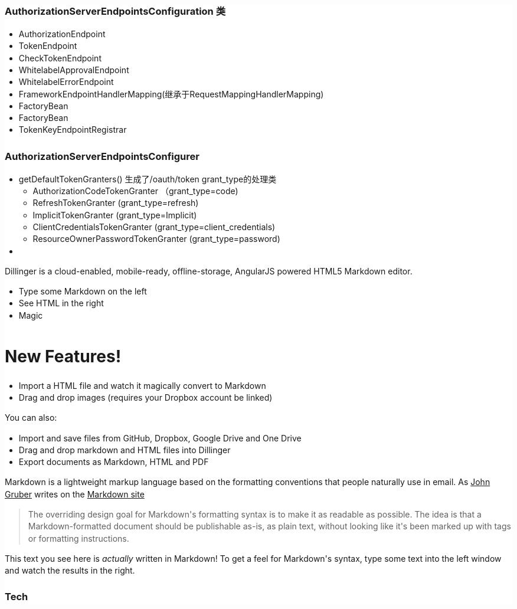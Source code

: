### AuthorizationServerEndpointsConfiguration 类
  - AuthorizationEndpoint
  - TokenEndpoint
  - CheckTokenEndpoint
  - WhitelabelApprovalEndpoint
  - WhitelabelErrorEndpoint
  - FrameworkEndpointHandlerMapping(继承于RequestMappingHandlerMapping)
  - FactoryBean<ConsumerTokenServices>
  - FactoryBean<AuthorizationServerTokenServices>
  - TokenKeyEndpointRegistrar

### AuthorizationServerEndpointsConfigurer 
  - getDefaultTokenGranters() 生成了/oauth/token grant_type的处理类
    - AuthorizationCodeTokenGranter （grant_type=code)
    - RefreshTokenGranter (grant_type=refresh)
    - ImplicitTokenGranter (grant_type=Implicit)
    - ClientCredentialsTokenGranter (grant_type=client_credentials)
    - ResourceOwnerPasswordTokenGranter (grant_type=password)
  - 

Dillinger is a cloud-enabled, mobile-ready, offline-storage, AngularJS powered HTML5 Markdown editor.

  - Type some Markdown on the left
  - See HTML in the right
  - Magic

# New Features!

  - Import a HTML file and watch it magically convert to Markdown
  - Drag and drop images (requires your Dropbox account be linked)


You can also:
  - Import and save files from GitHub, Dropbox, Google Drive and One Drive
  - Drag and drop markdown and HTML files into Dillinger
  - Export documents as Markdown, HTML and PDF

Markdown is a lightweight markup language based on the formatting conventions that people naturally use in email.  As [John Gruber] writes on the [Markdown site][df1]

> The overriding design goal for Markdown's
> formatting syntax is to make it as readable
> as possible. The idea is that a
> Markdown-formatted document should be
> publishable as-is, as plain text, without
> looking like it's been marked up with tags
> or formatting instructions.

This text you see here is *actually* written in Markdown! To get a feel for Markdown's syntax, type some text into the left window and watch the results in the right.

### Tech


[//]: # (These are reference links used in the body of this note and get stripped out when the markdown processor does its job. There is no need to format nicely because it shouldn't be seen. Thanks SO - http://stackoverflow.com/questions/4823468/store-comments-in-markdown-syntax)
   [dill]: <https://github.com/joemccann/dillinger>
   [git-repo-url]: <https://github.com/joemccann/dillinger.git>
   [john gruber]: <http://daringfireball.net>
   [df1]: <http://daringfireball.net/projects/markdown/>
   [markdown-it]: <https://github.com/markdown-it/markdown-it>
   [Ace Editor]: <http://ace.ajax.org>
   [node.js]: <http://nodejs.org>
   [Twitter Bootstrap]: <http://twitter.github.com/bootstrap/>
   [jQuery]: <http://jquery.com>
   [@tjholowaychuk]: <http://twitter.com/tjholowaychuk>
   [express]: <http://expressjs.com>
   [AngularJS]: <http://angularjs.org>
   [Gulp]: <http://gulpjs.com>
   [PlDb]: <https://github.com/joemccann/dillinger/tree/master/plugins/dropbox/README.md>
   [PlGh]: <https://github.com/joemccann/dillinger/tree/master/plugins/github/README.md>
   [PlGd]: <https://github.com/joemccann/dillinger/tree/master/plugins/googledrive/README.md>
   [PlOd]: <https://github.com/joemccann/dillinger/tree/master/plugins/onedrive/README.md>
   [PlMe]: <https://github.com/joemccann/dillinger/tree/master/plugins/medium/README.md>
   [PlGa]: <https://github.com/RahulHP/dillinger/blob/master/plugins/googleanalytics/README.md>